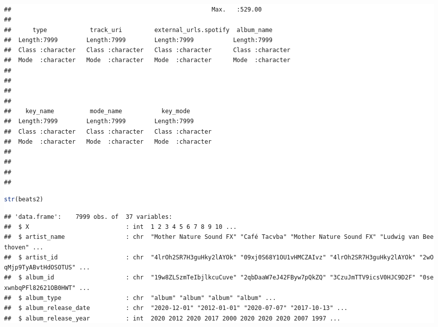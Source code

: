     ##                                                        Max.   :529.00  
    ##                                                                        
    ##      type            track_uri         external_urls.spotify  album_name       
    ##  Length:7999        Length:7999        Length:7999           Length:7999       
    ##  Class :character   Class :character   Class :character      Class :character  
    ##  Mode  :character   Mode  :character   Mode  :character      Mode  :character  
    ##                                                                                
    ##                                                                                
    ##                                                                                
    ##                                                                                
    ##    key_name          mode_name           key_mode        
    ##  Length:7999        Length:7999        Length:7999       
    ##  Class :character   Class :character   Class :character  
    ##  Mode  :character   Mode  :character   Mode  :character  
    ##                                                          
    ##                                                          
    ##                                                          
    ## 

``` r
str(beats2)
```

    ## 'data.frame':    7999 obs. of  37 variables:
    ##  $ X                           : int  1 2 3 4 5 6 7 8 9 10 ...
    ##  $ artist_name                 : chr  "Mother Nature Sound FX" "Café Tacvba" "Mother Nature Sound FX" "Ludwig van Beethoven" ...
    ##  $ artist_id                   : chr  "4lrOh2SR7H3guHky2lAYOk" "09xj0S68Y1OU1vHMCZAIvz" "4lrOh2SR7H3guHky2lAYOk" "2wOqMjp9TyABvtHdOSOTUS" ...
    ##  $ album_id                    : chr  "19w8ZLSzmTeIbjlkcuCuve" "2qbDaaW7eJ42FByw7pQkZQ" "3CzuJmTTV9icsV0HJC9D2F" "0sexwnbqPFl82621OB0HWT" ...
    ##  $ album_type                  : chr  "album" "album" "album" "album" ...
    ##  $ album_release_date          : chr  "2020-12-01" "2012-01-01" "2020-07-07" "2017-10-13" ...
    ##  $ album_release_year          : int  2020 2012 2020 2017 2000 2020 2020 2020 2007 1997 ...